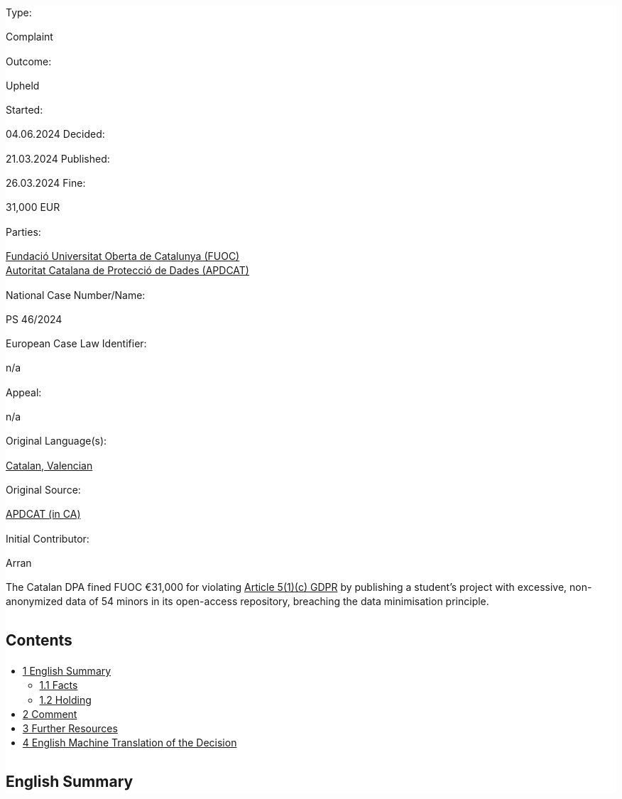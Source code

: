 Type:

Complaint

Outcome:

Upheld

Started:

04.06.2024 Decided:

21.03.2024 Published:

26.03.2024 Fine:

31,000 EUR

Parties:

[Fundació Universitat Oberta de Catalunya (FUOC)](https://www.uoc.edu/portal/ca/universitat/organitzacio/fuoc/index.html)  
[Autoritat Catalana de Protecció de Dades (APDCAT)](https://apdcat.gencat.cat/ca/inici)

National Case Number/Name:

PS 46/2024

European Case Law Identifier:

n/a

Appeal:

n/a

Original Language(s):

[Catalan, Valencian](/index.php?title=Category:Catalan,_Valencian "Category:Catalan, Valencian")

Original Source:

[APDCAT (in CA)](https://apdcat.gencat.cat/ca/inici)

Initial Contributor:

Arran

The Catalan DPA fined FUOC €31,000 for violating [Article 5(1)(c) GDPR](/index.php?title=Article_5_GDPR#1c "Article 5 GDPR") by publishing a student’s project with excessive, non-anonymized data of 54 minors in its open-access repository, breaching the data minimisation principle.

## Contents

*   [1 English Summary](#English_Summary)
    *   [1.1 Facts](#Facts)
    *   [1.2 Holding](#Holding)
*   [2 Comment](#Comment)
*   [3 Further Resources](#Further_Resources)
*   [4 English Machine Translation of the Decision](#English_Machine_Translation_of_the_Decision)

## English Summary
